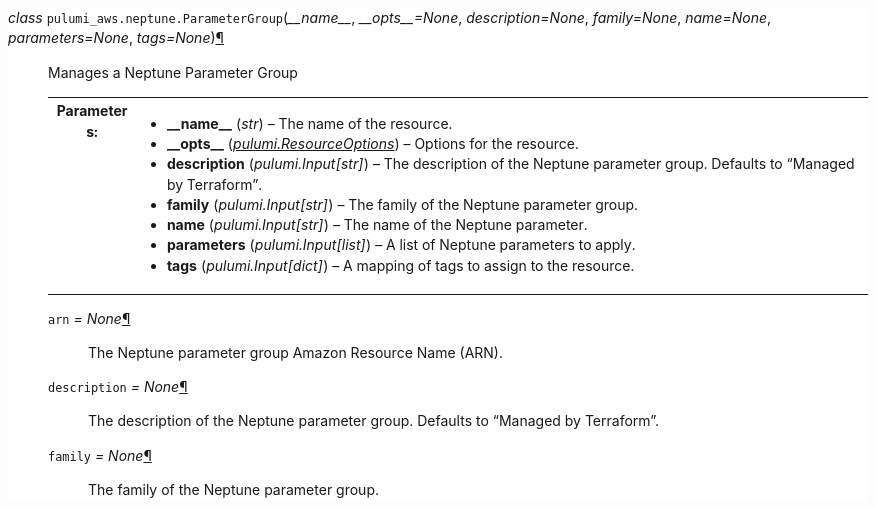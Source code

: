 </dd></dl>

<dl class="class">
<dt id="pulumi_aws.neptune.ParameterGroup">
<em class="property">class </em><code class="descclassname">pulumi_aws.neptune.</code><code class="descname">ParameterGroup</code><span class="sig-paren">(</span><em>__name__</em>, <em>__opts__=None</em>, <em>description=None</em>, <em>family=None</em>, <em>name=None</em>, <em>parameters=None</em>, <em>tags=None</em><span class="sig-paren">)</span><a class="headerlink" href="#pulumi_aws.neptune.ParameterGroup" title="Permalink to this definition">¶</a></dt>
<dd><p>Manages a Neptune Parameter Group</p>
<table class="docutils field-list" frame="void" rules="none">
<col class="field-name" />
<col class="field-body" />
<tbody valign="top">
<tr class="field-odd field"><th class="field-name">Parameters:</th><td class="field-body"><ul class="first last simple">
<li><strong>__name__</strong> (<em>str</em>) – The name of the resource.</li>
<li><strong>__opts__</strong> (<a class="reference internal" href="../../pulumi/#pulumi.ResourceOptions" title="pulumi.ResourceOptions"><em>pulumi.ResourceOptions</em></a>) – Options for the resource.</li>
<li><strong>description</strong> (<em>pulumi.Input</em><em>[</em><em>str</em><em>]</em>) – The description of the Neptune parameter group. Defaults to “Managed by Terraform”.</li>
<li><strong>family</strong> (<em>pulumi.Input</em><em>[</em><em>str</em><em>]</em>) – The family of the Neptune parameter group.</li>
<li><strong>name</strong> (<em>pulumi.Input</em><em>[</em><em>str</em><em>]</em>) – The name of the Neptune parameter.</li>
<li><strong>parameters</strong> (<em>pulumi.Input</em><em>[</em><em>list</em><em>]</em>) – A list of Neptune parameters to apply.</li>
<li><strong>tags</strong> (<em>pulumi.Input</em><em>[</em><em>dict</em><em>]</em>) – A mapping of tags to assign to the resource.</li>
</ul>
</td>
</tr>
</tbody>
</table>
<dl class="attribute">
<dt id="pulumi_aws.neptune.ParameterGroup.arn">
<code class="descname">arn</code><em class="property"> = None</em><a class="headerlink" href="#pulumi_aws.neptune.ParameterGroup.arn" title="Permalink to this definition">¶</a></dt>
<dd><p>The Neptune parameter group Amazon Resource Name (ARN).</p>
</dd></dl>

<dl class="attribute">
<dt id="pulumi_aws.neptune.ParameterGroup.description">
<code class="descname">description</code><em class="property"> = None</em><a class="headerlink" href="#pulumi_aws.neptune.ParameterGroup.description" title="Permalink to this definition">¶</a></dt>
<dd><p>The description of the Neptune parameter group. Defaults to “Managed by Terraform”.</p>
</dd></dl>

<dl class="attribute">
<dt id="pulumi_aws.neptune.ParameterGroup.family">
<code class="descname">family</code><em class="property"> = None</em><a class="headerlink" href="#pulumi_aws.neptune.ParameterGroup.family" title="Permalink to this definition">¶</a></dt>
<dd><p>The family of the Neptune parameter group.</p>
</dd></dl>
